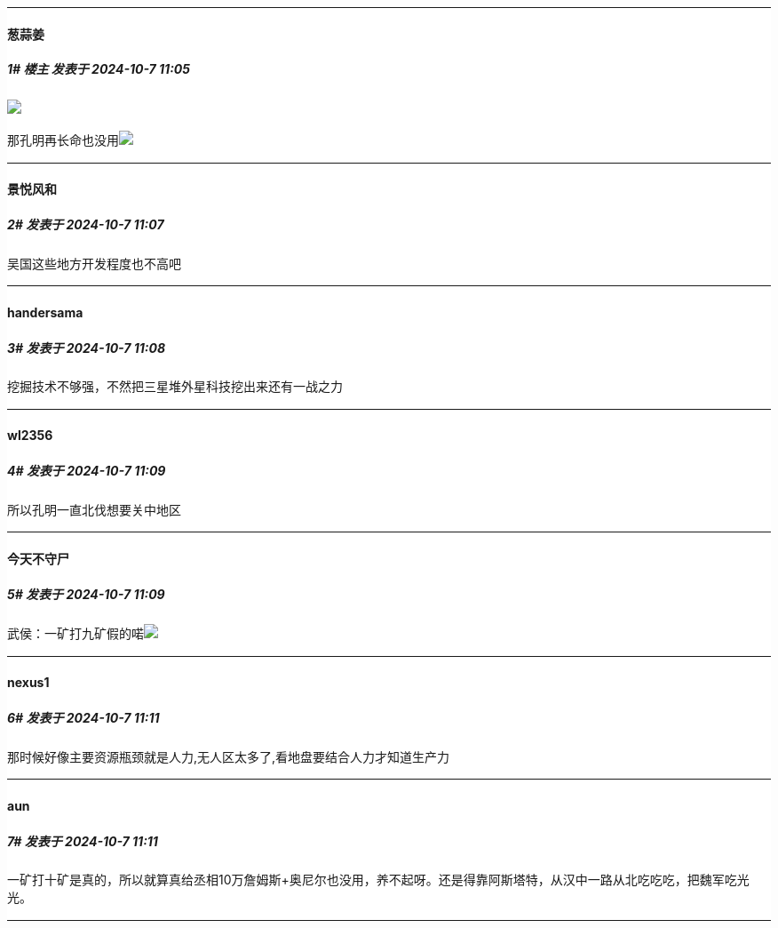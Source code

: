 ﻿
*****

####  葱蒜姜  
##### 1#       楼主       发表于 2024-10-7 11:05

<img src="https://s1.locimg.com/2024/10/07/68ecfe9ce0e37.jpeg" referrerpolicy="no-referrer">

那孔明再长命也没用<img src="https://static.saraba1st.com/image/smiley/face2017/001.png" referrerpolicy="no-referrer">

*****

####  景悦风和  
##### 2#       发表于 2024-10-7 11:07

吴国这些地方开发程度也不高吧

*****

####  handersama  
##### 3#       发表于 2024-10-7 11:08

挖掘技术不够强，不然把三星堆外星科技挖出来还有一战之力

*****

####  wl2356  
##### 4#       发表于 2024-10-7 11:09

所以孔明一直北伐想要关中地区

*****

####  今天不守尸  
##### 5#       发表于 2024-10-7 11:09

武侯：一矿打九矿假的喏<img src="https://static.saraba1st.com/image/smiley/face2017/067.png" referrerpolicy="no-referrer">

*****

####  nexus1  
##### 6#       发表于 2024-10-7 11:11

那时候好像主要资源瓶颈就是人力,无人区太多了,看地盘要结合人力才知道生产力

*****

####  aun  
##### 7#       发表于 2024-10-7 11:11

一矿打十矿是真的，所以就算真给丞相10万詹姆斯+奥尼尔也没用，养不起呀。还是得靠阿斯塔特，从汉中一路从北吃吃吃，把魏军吃光光。

*****
